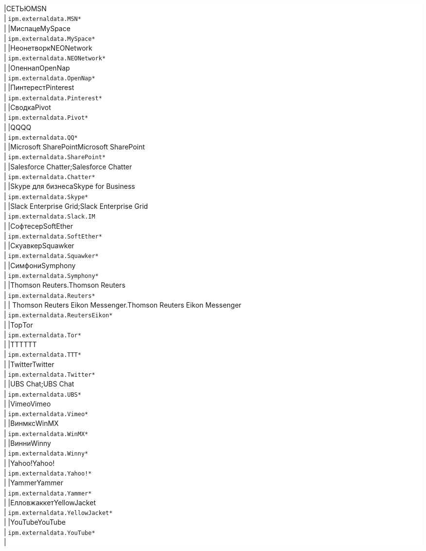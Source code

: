 |<span data-ttu-id="6d3f4-177">СЕТЬЮ</span><span class="sxs-lookup"><span data-stu-id="6d3f4-177">MSN</span></span>  <br/> | `ipm.externaldata.MSN*` <br/> |
|<span data-ttu-id="6d3f4-178">Миспаце</span><span class="sxs-lookup"><span data-stu-id="6d3f4-178">MySpace</span></span>  <br/> | `ipm.externaldata.MySpace*` <br/> |
|<span data-ttu-id="6d3f4-179">Неонетворк</span><span class="sxs-lookup"><span data-stu-id="6d3f4-179">NEONetwork</span></span>  <br/> | `ipm.externaldata.NEONetwork*` <br/> |
|<span data-ttu-id="6d3f4-180">Опеннап</span><span class="sxs-lookup"><span data-stu-id="6d3f4-180">OpenNap</span></span>  <br/> | `ipm.externaldata.OpenNap*` <br/> |
|<span data-ttu-id="6d3f4-181">Пинтерест</span><span class="sxs-lookup"><span data-stu-id="6d3f4-181">Pinterest</span></span>  <br/> | `ipm.externaldata.Pinterest*` <br/> |
|<span data-ttu-id="6d3f4-182">Сводка</span><span class="sxs-lookup"><span data-stu-id="6d3f4-182">Pivot</span></span>  <br/> | `ipm.externaldata.Pivot*` <br/> |
|<span data-ttu-id="6d3f4-183">QQ</span><span class="sxs-lookup"><span data-stu-id="6d3f4-183">QQ</span></span>  <br/> | `ipm.externaldata.QQ*` <br/> |
|<span data-ttu-id="6d3f4-184">Microsoft SharePoint</span><span class="sxs-lookup"><span data-stu-id="6d3f4-184">Microsoft SharePoint</span></span>  <br/> | `ipm.externaldata.SharePoint*` <br/> |
|<span data-ttu-id="6d3f4-185">Salesforce Chatter;</span><span class="sxs-lookup"><span data-stu-id="6d3f4-185">Salesforce Chatter</span></span>  <br/> | `ipm.externaldata.Chatter*` <br/> |
|<span data-ttu-id="6d3f4-186">Skype для бизнеса</span><span class="sxs-lookup"><span data-stu-id="6d3f4-186">Skype for Business</span></span>  <br/> | `ipm.externaldata.Skype*` <br/> |
|<span data-ttu-id="6d3f4-187">Slack Enterprise Grid;</span><span class="sxs-lookup"><span data-stu-id="6d3f4-187">Slack Enterprise Grid</span></span>  <br/> | `ipm.externaldata.Slack.IM` <br/> |
|<span data-ttu-id="6d3f4-188">Софтесер</span><span class="sxs-lookup"><span data-stu-id="6d3f4-188">SoftEther</span></span>  <br/> | `ipm.externaldata.SoftEther*` <br/> |
|<span data-ttu-id="6d3f4-189">Скуавкер</span><span class="sxs-lookup"><span data-stu-id="6d3f4-189">Squawker</span></span>  <br/> | `ipm.externaldata.Squawker*` <br/> |
|<span data-ttu-id="6d3f4-190">Симфони</span><span class="sxs-lookup"><span data-stu-id="6d3f4-190">Symphony</span></span>  <br/> | `ipm.externaldata.Symphony*` <br/> |
|<span data-ttu-id="6d3f4-191">Thomson Reuters.</span><span class="sxs-lookup"><span data-stu-id="6d3f4-191">Thomson Reuters</span></span>  <br/> | `ipm.externaldata.Reuters*` <br/> |
| <span data-ttu-id="6d3f4-192">Thomson Reuters Eikon Messenger.</span><span class="sxs-lookup"><span data-stu-id="6d3f4-192">Thomson Reuters Eikon Messenger</span></span>  <br/> | `ipm.externaldata.ReutersEikon*` <br/> |
|<span data-ttu-id="6d3f4-193">Тор</span><span class="sxs-lookup"><span data-stu-id="6d3f4-193">Tor</span></span>  <br/> | `ipm.externaldata.Tor*` <br/> |
|<span data-ttu-id="6d3f4-194">ТТТ</span><span class="sxs-lookup"><span data-stu-id="6d3f4-194">TTT</span></span>  <br/> | `ipm.externaldata.TTT*` <br/> |
|<span data-ttu-id="6d3f4-195">Twitter</span><span class="sxs-lookup"><span data-stu-id="6d3f4-195">Twitter</span></span>  <br/> | `ipm.externaldata.Twitter*` <br/> |
|<span data-ttu-id="6d3f4-196">UBS Chat;</span><span class="sxs-lookup"><span data-stu-id="6d3f4-196">UBS Chat</span></span>  <br/> | `ipm.externaldata.UBS*` <br/> |
|<span data-ttu-id="6d3f4-197">Vimeo</span><span class="sxs-lookup"><span data-stu-id="6d3f4-197">Vimeo</span></span>  <br/> | `ipm.externaldata.Vimeo*` <br/> |
|<span data-ttu-id="6d3f4-198">Винмкс</span><span class="sxs-lookup"><span data-stu-id="6d3f4-198">WinMX</span></span>  <br/> | `ipm.externaldata.WinMX*` <br/> |
|<span data-ttu-id="6d3f4-199">Винни</span><span class="sxs-lookup"><span data-stu-id="6d3f4-199">Winny</span></span>  <br/> | `ipm.externaldata.Winny*` <br/> |
|<span data-ttu-id="6d3f4-200">Yahoo!</span><span class="sxs-lookup"><span data-stu-id="6d3f4-200">Yahoo!</span></span>  <br/> | `ipm.externaldata.Yahoo!*` <br/> |
|<span data-ttu-id="6d3f4-201">Yammer</span><span class="sxs-lookup"><span data-stu-id="6d3f4-201">Yammer</span></span>  <br/> | `ipm.externaldata.Yammer*` <br/> |
|<span data-ttu-id="6d3f4-202">Елловжаккет</span><span class="sxs-lookup"><span data-stu-id="6d3f4-202">YellowJacket</span></span>  <br/> | `ipm.externaldata.YellowJacket*` <br/> |
|<span data-ttu-id="6d3f4-203">YouTube</span><span class="sxs-lookup"><span data-stu-id="6d3f4-203">YouTube</span></span>  <br/> | `ipm.externaldata.YouTube*` <br/> |
